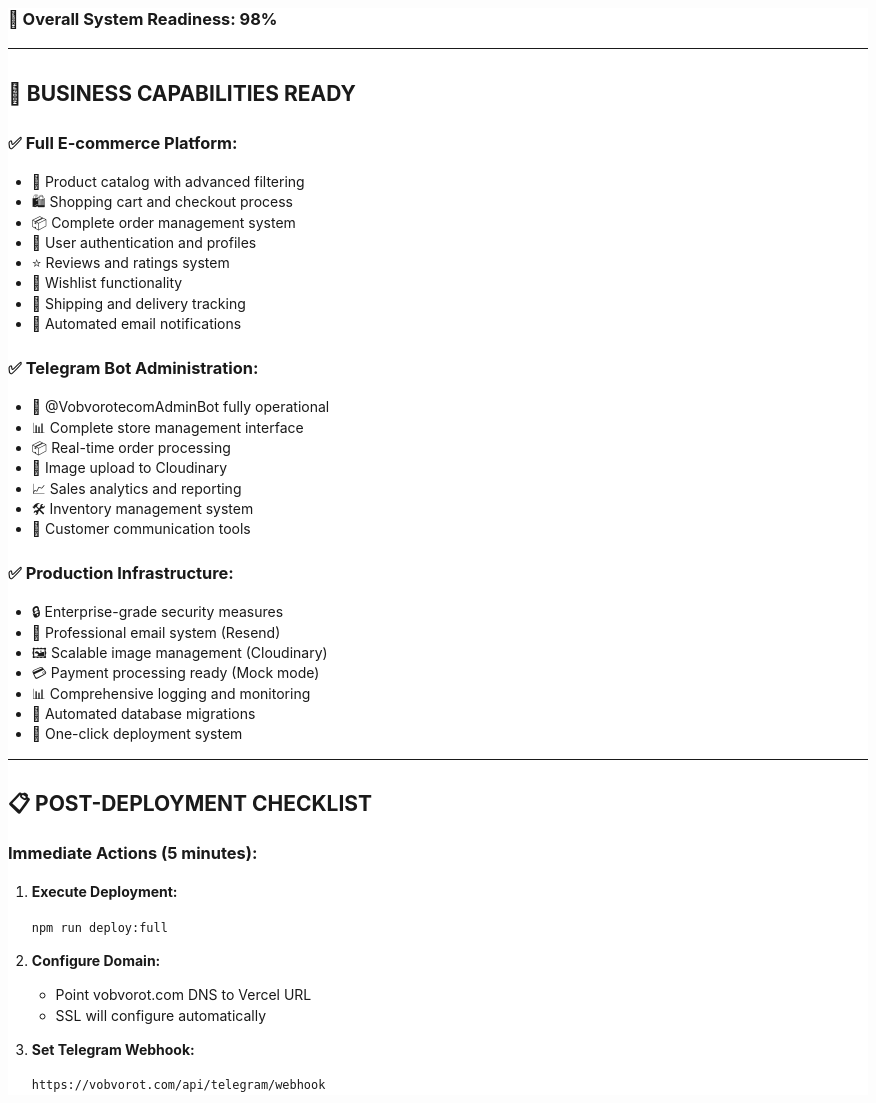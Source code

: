 ### **🎯 Overall System Readiness: 98%**

---

## 🌟 **BUSINESS CAPABILITIES READY**

### **✅ Full E-commerce Platform:**
- 🛒 Product catalog with advanced filtering
- 🛍️ Shopping cart and checkout process
- 📦 Complete order management system
- 👤 User authentication and profiles
- ⭐ Reviews and ratings system
- 💝 Wishlist functionality
- 🚚 Shipping and delivery tracking
- 📧 Automated email notifications

### **✅ Telegram Bot Administration:**
- 🤖 @VobvorotecomAdminBot fully operational
- 📊 Complete store management interface
- 📦 Real-time order processing
- 📸 Image upload to Cloudinary
- 📈 Sales analytics and reporting
- 🛠️ Inventory management system
- 💬 Customer communication tools

### **✅ Production Infrastructure:**
- 🔒 Enterprise-grade security measures
- 📧 Professional email system (Resend)
- 🖼️ Scalable image management (Cloudinary)
- 💳 Payment processing ready (Mock mode)
- 📊 Comprehensive logging and monitoring
- 🔄 Automated database migrations
- 🚀 One-click deployment system

---

## 📋 **POST-DEPLOYMENT CHECKLIST**

### **Immediate Actions (5 minutes):**
1. **Execute Deployment:**
   ```bash
   npm run deploy:full
   ```

2. **Configure Domain:**
   - Point vobvorot.com DNS to Vercel URL
   - SSL will configure automatically

3. **Set Telegram Webhook:**
   ```
   https://vobvorot.com/api/telegram/webhook
   ```
